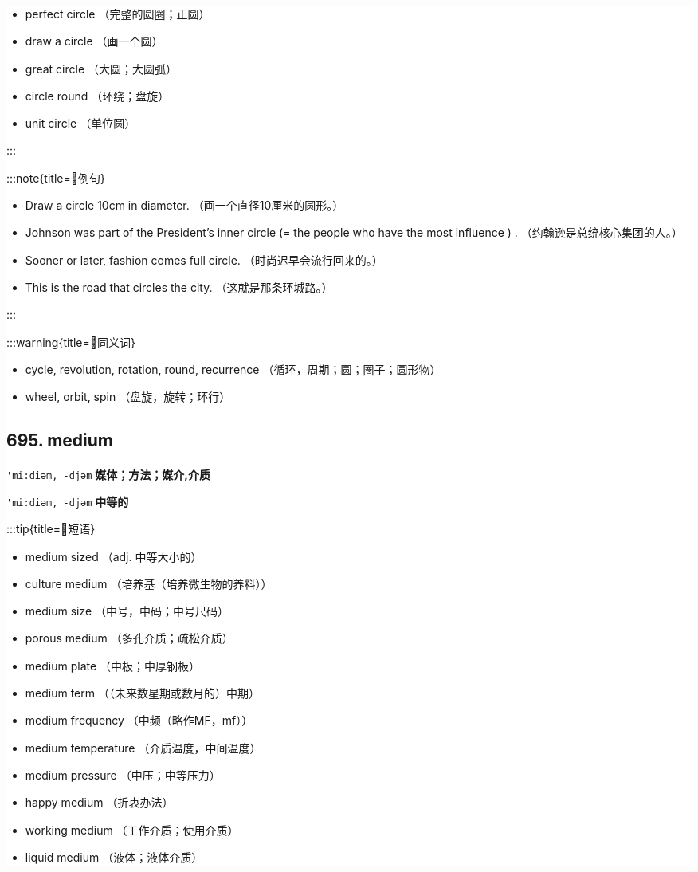 - perfect circle （完整的圆圈；正圆）

- draw a circle （画一个圆）

- great circle （大圆；大圆弧）

- circle round （环绕；盘旋）

- unit circle （单位圆）

:::

:::note{title=🎤例句}

- Draw a circle 10cm in diameter. （画一个直径10厘米的圆形。）

- Johnson was part of the President’s inner circle (= the people who have the most influence ) . （约翰逊是总统核心集团的人。）

- Sooner or later, fashion comes full circle. （时尚迟早会流行回来的。）

- This is the road that circles the city. （这就是那条环城路。）

:::

:::warning{title=🤔同义词}

- cycle, revolution, rotation, round, recurrence （循环，周期；圆；圈子；圆形物）

- wheel, orbit, spin （盘旋，旋转；环行）


## 695. medium

`'mi:diəm, -djəm`  **媒体；方法；媒介,介质**

`'mi:diəm, -djəm`  **中等的**

:::tip{title=🤩短语}

- medium sized （adj. 中等大小的）

- culture medium （培养基（培养微生物的养料））

- medium size （中号，中码；中号尺码）

- porous medium （多孔介质；疏松介质）

- medium plate （中板；中厚钢板）

- medium term （（未来数星期或数月的）中期）

- medium frequency （中频（略作MF，mf））

- medium temperature （介质温度，中间温度）

- medium pressure （中压；中等压力）

- happy medium （折衷办法）

- working medium （工作介质；使用介质）

- liquid medium （液体；液体介质）
